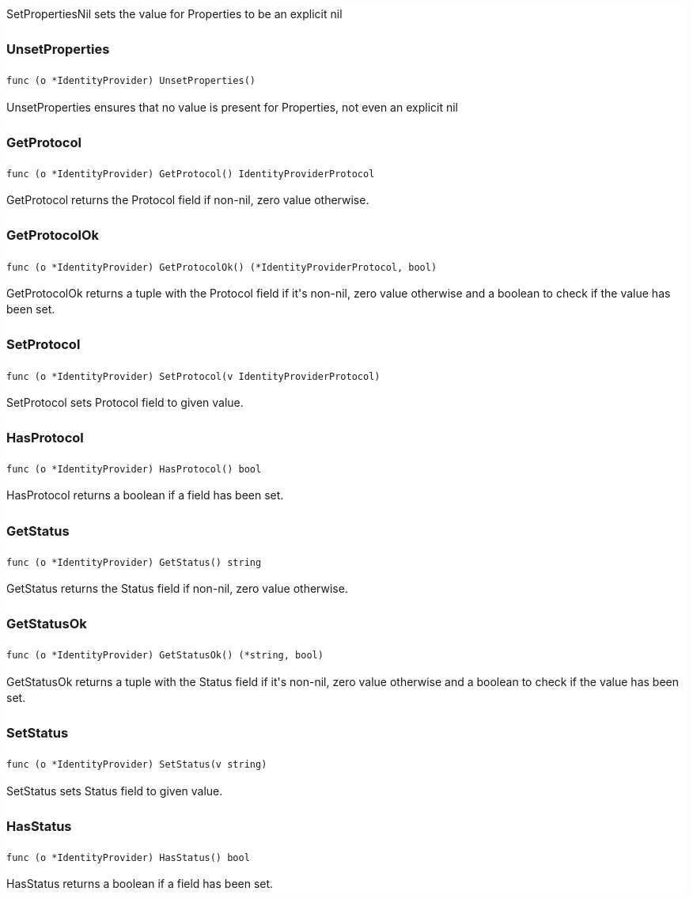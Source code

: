  SetPropertiesNil sets the value for Properties to be an explicit nil

### UnsetProperties
`func (o *IdentityProvider) UnsetProperties()`

UnsetProperties ensures that no value is present for Properties, not even an explicit nil
### GetProtocol

`func (o *IdentityProvider) GetProtocol() IdentityProviderProtocol`

GetProtocol returns the Protocol field if non-nil, zero value otherwise.

### GetProtocolOk

`func (o *IdentityProvider) GetProtocolOk() (*IdentityProviderProtocol, bool)`

GetProtocolOk returns a tuple with the Protocol field if it's non-nil, zero value otherwise
and a boolean to check if the value has been set.

### SetProtocol

`func (o *IdentityProvider) SetProtocol(v IdentityProviderProtocol)`

SetProtocol sets Protocol field to given value.

### HasProtocol

`func (o *IdentityProvider) HasProtocol() bool`

HasProtocol returns a boolean if a field has been set.

### GetStatus

`func (o *IdentityProvider) GetStatus() string`

GetStatus returns the Status field if non-nil, zero value otherwise.

### GetStatusOk

`func (o *IdentityProvider) GetStatusOk() (*string, bool)`

GetStatusOk returns a tuple with the Status field if it's non-nil, zero value otherwise
and a boolean to check if the value has been set.

### SetStatus

`func (o *IdentityProvider) SetStatus(v string)`

SetStatus sets Status field to given value.

### HasStatus

`func (o *IdentityProvider) HasStatus() bool`

HasStatus returns a boolean if a field has been set.
